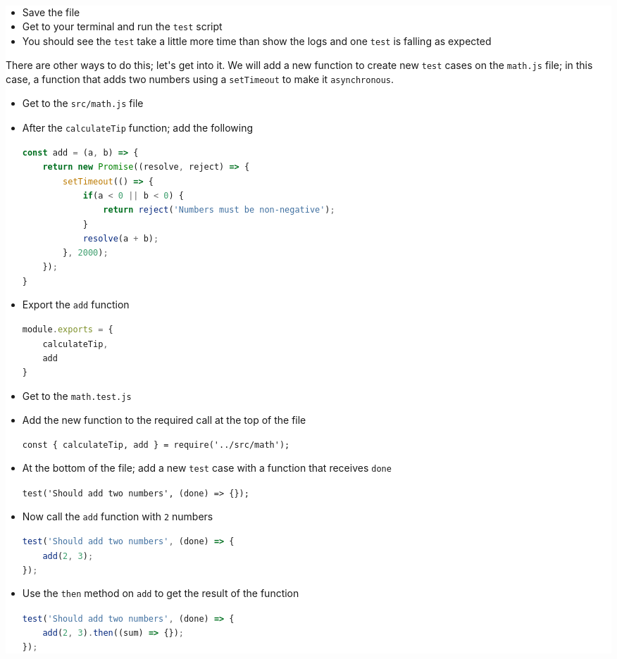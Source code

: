 - Save the file
- Get to your terminal and run the `test` script
- You should see the `test` take a little more time than show the logs and one `test` is falling as expected

There are other ways to do this; let's get into it. We will add a new function to create new `test` cases on the `math.js` file; in this case, a function that adds two numbers using a `setTimeout` to make it `asynchronous`.

- Get to the `src/math.js` file
- After the `calculateTip` function; add the following

    ```js
    const add = (a, b) => {
        return new Promise((resolve, reject) => {
            setTimeout(() => {
                if(a < 0 || b < 0) {
                    return reject('Numbers must be non-negative');
                }
                resolve(a + b);
            }, 2000);
        });
    }
    ```

- Export the `add` function

    ```js
    module.exports = {
        calculateTip,
        add
    }
    ```

- Get to the `math.test.js`
- Add the new function to the required call at the top of the file

    `const { calculateTip, add } = require('../src/math');`

- At the bottom of the file; add a new `test` case with a function that receives `done`

    `test('Should add two numbers', (done) => {});`

- Now call the `add` function with `2` numbers

    ```js
    test('Should add two numbers', (done) => {
        add(2, 3);
    });
    ```

- Use the `then` method on `add` to get the result of the function

    ```js
    test('Should add two numbers', (done) => {
        add(2, 3).then((sum) => {});
    });
    ```
